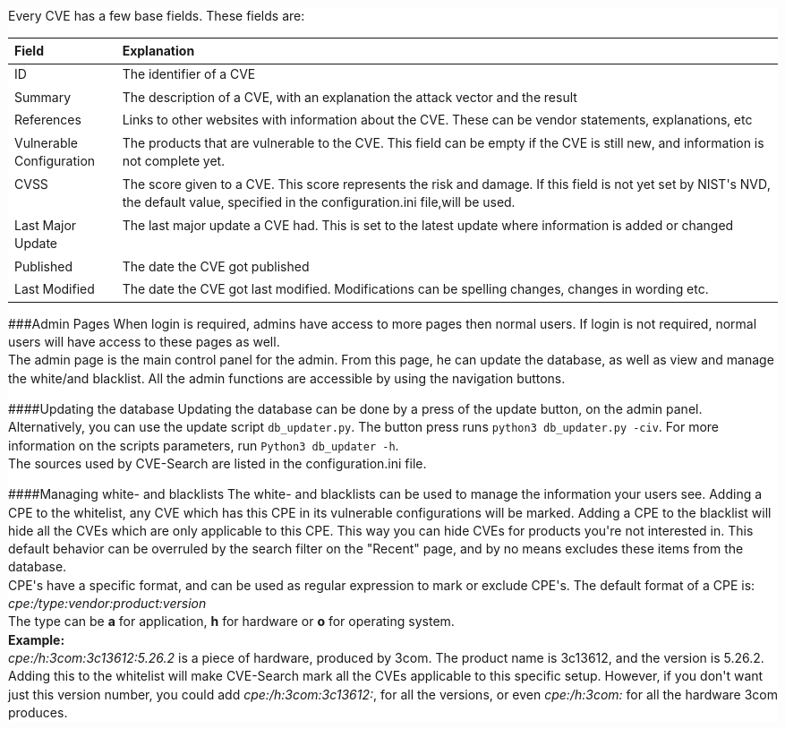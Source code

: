 Every CVE has a few base fields. These fields are:

| Field                    | Explanation |
| :---                     | :---        |
| ID                       | The identifier of a CVE |
| Summary                  | The description of a CVE, with an explanation the attack vector and the result |
| References               | Links to other websites with information about the CVE. These can be vendor statements, explanations, etc |
| Vulnerable Configuration | The products that are vulnerable to the CVE. This field can be empty if the CVE is still new, and information is not complete yet. |
| CVSS                     | The score given to a CVE. This score represents the risk and damage. If this field is not yet set by NIST's NVD, the default value, specified in the configuration.ini file,will be used. |
| Last Major Update        | The last major update a CVE had. This is set to the latest update where information is added or changed |
| Published                | The date the CVE got published |
| Last Modified            | The date the CVE got last modified. Modifications can be spelling changes, changes in wording etc. |

###<a name="admin"/>Admin Pages
When login is required, admins have access to more pages then normal
 users. If login is not required, normal users will have access to these
 pages as well. <br />
The admin page is the main control panel for the admin. From this page,
 he can update the database, as well as view and manage the white/and
 blacklist. All the admin functions are accessible by using the
 navigation buttons.

####Updating the database
Updating the database can be done by a press of the update button, on
 the admin panel. Alternatively, you can use the update script
 `db_updater.py`. The button press runs `python3 db_updater.py -civ`.
For more information on the scripts parameters, run
 `Python3 db_updater -h`.<br />
The sources used by CVE-Search are listed in the configuration.ini file. 

####Managing white- and blacklists
The white- and blacklists can be used to manage the information your
 users see. Adding a CPE to the whitelist, any CVE which has this CPE in
 its vulnerable configurations will be marked.
Adding a CPE to the blacklist will hide all the CVEs which are only
 applicable to this CPE. This way you can hide CVEs for products you're
 not interested in.
This default behavior can be overruled by the search filter on the
 "Recent" page, and by no means excludes these items from the database.
 <br />
CPE's have a specific format, and can be used as regular expression to
 mark or exclude CPE's. The default format of a CPE is: <br />
*cpe:/type:vendor:product:version*<br />
The type can be **a** for application, **h** for hardware or **o** for
 operating system. <br />
**Example:**<br />
*cpe:/h:3com:3c13612:5.26.2* is a piece of hardware, produced by 3com.
The product name is 3c13612, and the version is 5.26.2. Adding this to
 the whitelist will make CVE-Search mark all the CVEs applicable to this
 specific setup.
However, if you don't want just this version number, you could add
 *cpe:/h:3com:3c13612:*, for all the versions, or even *cpe:/h:3com:*
 for all the hardware 3com produces.
